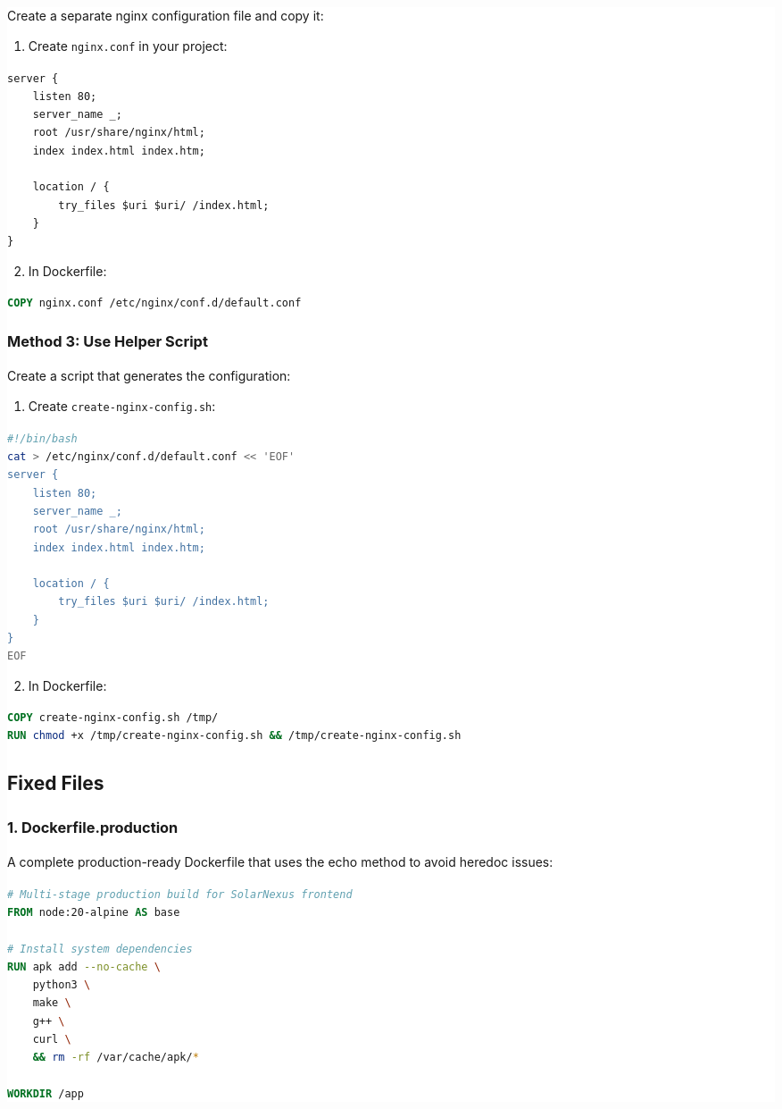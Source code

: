 Create a separate nginx configuration file and copy it:

1. Create `nginx.conf` in your project:
```nginx
server {
    listen 80;
    server_name _;
    root /usr/share/nginx/html;
    index index.html index.htm;
    
    location / {
        try_files $uri $uri/ /index.html;
    }
}
```

2. In Dockerfile:
```dockerfile
COPY nginx.conf /etc/nginx/conf.d/default.conf
```

### Method 3: Use Helper Script

Create a script that generates the configuration:

1. Create `create-nginx-config.sh`:
```bash
#!/bin/bash
cat > /etc/nginx/conf.d/default.conf << 'EOF'
server {
    listen 80;
    server_name _;
    root /usr/share/nginx/html;
    index index.html index.htm;
    
    location / {
        try_files $uri $uri/ /index.html;
    }
}
EOF
```

2. In Dockerfile:
```dockerfile
COPY create-nginx-config.sh /tmp/
RUN chmod +x /tmp/create-nginx-config.sh && /tmp/create-nginx-config.sh
```

## Fixed Files

### 1. Dockerfile.production

A complete production-ready Dockerfile that uses the echo method to avoid heredoc issues:

```dockerfile
# Multi-stage production build for SolarNexus frontend
FROM node:20-alpine AS base

# Install system dependencies
RUN apk add --no-cache \
    python3 \
    make \
    g++ \
    curl \
    && rm -rf /var/cache/apk/*

WORKDIR /app
```